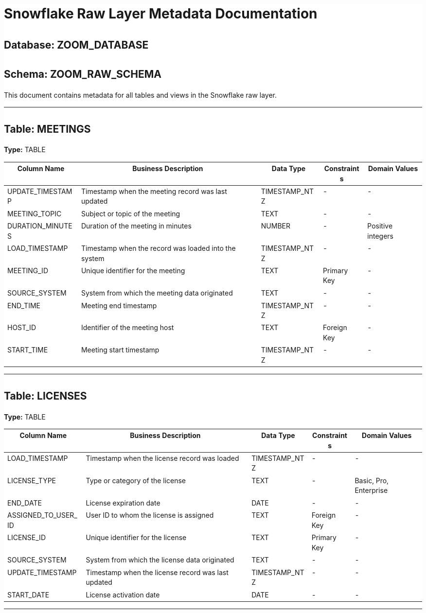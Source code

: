 # Snowflake Raw Layer Metadata Documentation

## Database: ZOOM_DATABASE
## Schema: ZOOM_RAW_SCHEMA

This document contains metadata for all tables and views in the Snowflake raw layer.

---

## Table: MEETINGS
**Type:** TABLE

| Column Name | Business Description | Data Type | Constraints | Domain Values |
|-------------|---------------------|-----------|-------------|---------------|
| UPDATE_TIMESTAMP | Timestamp when the meeting record was last updated | TIMESTAMP_NTZ | - | - |
| MEETING_TOPIC | Subject or topic of the meeting | TEXT | - | - |
| DURATION_MINUTES | Duration of the meeting in minutes | NUMBER | - | Positive integers |
| LOAD_TIMESTAMP | Timestamp when the record was loaded into the system | TIMESTAMP_NTZ | - | - |
| MEETING_ID | Unique identifier for the meeting | TEXT | Primary Key | - |
| SOURCE_SYSTEM | System from which the meeting data originated | TEXT | - | - |
| END_TIME | Meeting end timestamp | TIMESTAMP_NTZ | - | - |
| HOST_ID | Identifier of the meeting host | TEXT | Foreign Key | - |
| START_TIME | Meeting start timestamp | TIMESTAMP_NTZ | - | - |

---

## Table: LICENSES
**Type:** TABLE

| Column Name | Business Description | Data Type | Constraints | Domain Values |
|-------------|---------------------|-----------|-------------|---------------|
| LOAD_TIMESTAMP | Timestamp when the license record was loaded | TIMESTAMP_NTZ | - | - |
| LICENSE_TYPE | Type or category of the license | TEXT | - | Basic, Pro, Enterprise |
| END_DATE | License expiration date | DATE | - | - |
| ASSIGNED_TO_USER_ID | User ID to whom the license is assigned | TEXT | Foreign Key | - |
| LICENSE_ID | Unique identifier for the license | TEXT | Primary Key | - |
| SOURCE_SYSTEM | System from which the license data originated | TEXT | - | - |
| UPDATE_TIMESTAMP | Timestamp when the license record was last updated | TIMESTAMP_NTZ | - | - |
| START_DATE | License activation date | DATE | - | - |

---
